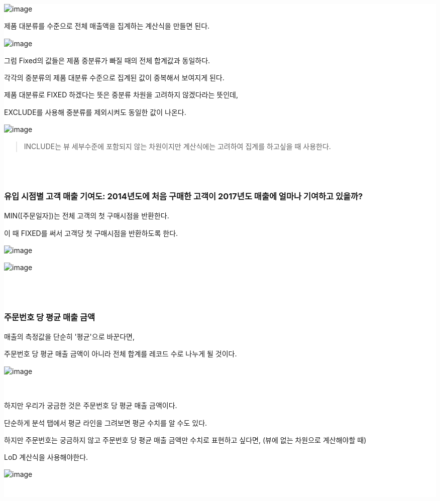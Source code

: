 ![image](https://github.com/leejongseok1/leejongseok1.github.io/assets/79849878/dad18a61-c720-4e4b-a21e-60624dcfe3c1)

제품 대분류를 수준으로 전체 매출액을 집계하는 계산식을 만들면 된다.

![image](https://github.com/leejongseok1/leejongseok1.github.io/assets/79849878/45d79171-de38-4ea0-8c29-45f567be3a27)

그럼 Fixed의 값들은 제품 중분류가 빠질 때의 전체 합계값과 동일하다.

각각의 중분류의 제품 대분류 수준으로 집계된 값이 중복해서 보여지게 된다.

제품 대분류로 FIXED 하겠다는 뜻은 중분류 차원을 고려하지 않겠다라는 뜻인데,

EXCLUDE를 사용해 중분류를 제외시켜도 동일한 값이 나온다.

![image](https://github.com/leejongseok1/leejongseok1.github.io/assets/79849878/b4c09790-fd4a-4181-8e31-9c65d3d979bf)

> INCLUDE는 뷰 세부수준에 포함되지 않는 차원이지만 계산식에는 고려하여 집계를 하고싶을 때 사용한다.

<br>
<br>

### 유입 시점별 고객 매출 기여도: 2014년도에 처음 구매한 고객이 2017년도 매출에 얼마나 기여하고 있을까?

MIN([주문일자])는 전체 고객의 첫 구매시점을 반환한다.

이 때 FIXED를 써서 고객당 첫 구매시점을 반환하도록 한다.

![image](https://github.com/leejongseok1/leejongseok1.github.io/assets/79849878/1bd3c0c0-1252-40c0-af79-14d671b71b06)


![image](https://github.com/leejongseok1/leejongseok1.github.io/assets/79849878/2a673946-bc85-467b-a33a-df852850cb88)

<br>
<br>

### 주문번호 당 평균 매출 금액

매출의 측정값을 단순히 '평균'으로 바꾼다면,

주문번호 당 평균 매출 금액이 아니라 전체 합계를 레코드 수로 나누게 될 것이다.

![image](https://github.com/leejongseok1/leejongseok1.github.io/assets/79849878/c33e8d6d-13b4-498e-a219-554d3460e171)

<br>

하지만 우리가 궁금한 것은 주문번호 당 평균 매출 금액이다.

단순하게 분석 탭에서 평균 라인을 그려보면 평균 수치를 알 수도 있다.

하지만 주문번호는 궁금하지 않고 주문번호 당 평균 매출 금액만 수치로 표현하고 싶다면, (뷰에 없는 차원으로 계산해야할 때)

LoD 계산식을 사용해야한다.

![image](https://github.com/leejongseok1/leejongseok1.github.io/assets/79849878/2ce01f87-f6fe-480c-acbd-69cd4bbe22c0)

<br>

